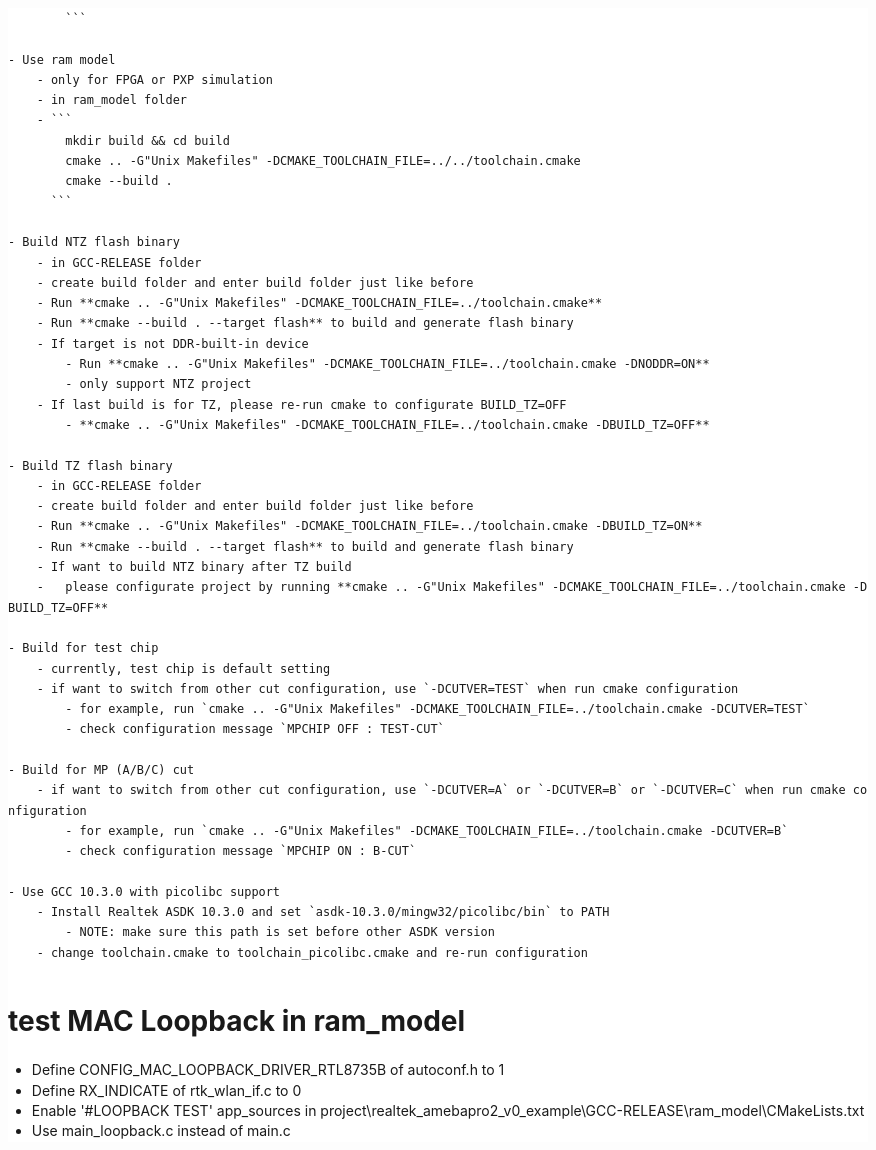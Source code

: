 			```
	
	- Use ram model
		- only for FPGA or PXP simulation
		- in ram_model folder
		- ``` 
			mkdir build && cd build
			cmake .. -G"Unix Makefiles" -DCMAKE_TOOLCHAIN_FILE=../../toolchain.cmake
			cmake --build .
		  ```
		  
	- Build NTZ flash binary
		- in GCC-RELEASE folder
		- create build folder and enter build folder just like before
		- Run **cmake .. -G"Unix Makefiles" -DCMAKE_TOOLCHAIN_FILE=../toolchain.cmake**
		- Run **cmake --build . --target flash** to build and generate flash binary
		- If target is not DDR-built-in device
			- Run **cmake .. -G"Unix Makefiles" -DCMAKE_TOOLCHAIN_FILE=../toolchain.cmake -DNODDR=ON**
			- only support NTZ project
		- If last build is for TZ, please re-run cmake to configurate BUILD_TZ=OFF
			- **cmake .. -G"Unix Makefiles" -DCMAKE_TOOLCHAIN_FILE=../toolchain.cmake -DBUILD_TZ=OFF**
		
	- Build TZ flash binary
		- in GCC-RELEASE folder
		- create build folder and enter build folder just like before
		- Run **cmake .. -G"Unix Makefiles" -DCMAKE_TOOLCHAIN_FILE=../toolchain.cmake -DBUILD_TZ=ON**
		- Run **cmake --build . --target flash** to build and generate flash binary 
		- If want to build NTZ binary after TZ build
		- 	please configurate project by running **cmake .. -G"Unix Makefiles" -DCMAKE_TOOLCHAIN_FILE=../toolchain.cmake -DBUILD_TZ=OFF**
		
	- Build for test chip
		- currently, test chip is default setting 
		- if want to switch from other cut configuration, use `-DCUTVER=TEST` when run cmake configuration
			- for example, run `cmake .. -G"Unix Makefiles" -DCMAKE_TOOLCHAIN_FILE=../toolchain.cmake -DCUTVER=TEST`
			- check configuration message `MPCHIP OFF : TEST-CUT` 
	
	- Build for MP (A/B/C) cut
		- if want to switch from other cut configuration, use `-DCUTVER=A` or `-DCUTVER=B` or `-DCUTVER=C` when run cmake configuration
			- for example, run `cmake .. -G"Unix Makefiles" -DCMAKE_TOOLCHAIN_FILE=../toolchain.cmake -DCUTVER=B`
			- check configuration message `MPCHIP ON : B-CUT` 

	- Use GCC 10.3.0 with picolibc support
		- Install Realtek ASDK 10.3.0 and set `asdk-10.3.0/mingw32/picolibc/bin` to PATH
			- NOTE: make sure this path is set before other ASDK version
		- change toolchain.cmake to toolchain_picolibc.cmake and re-run configuration

# test MAC Loopback in ram_model
- Define CONFIG_MAC_LOOPBACK_DRIVER_RTL8735B of autoconf.h to 1
- Define RX_INDICATE of rtk_wlan_if.c to 0
- Enable '#LOOPBACK TEST' app_sources in project\realtek_amebapro2_v0_example\GCC-RELEASE\ram_model\CMakeLists.txt
- Use main_loopback.c instead of main.c
